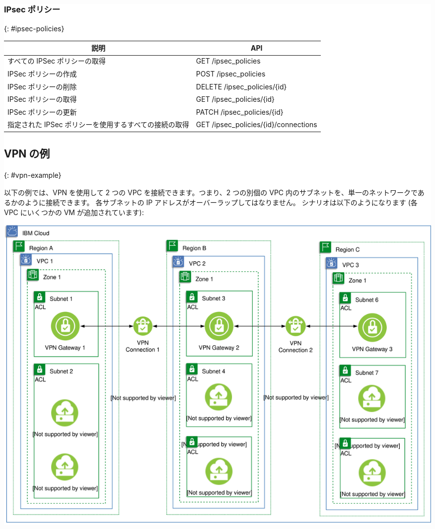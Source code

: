 ### IPsec ポリシー
{: #ipsec-policies}

| 説明 | API |
|---------------------|-------------|
| すべての IPSec ポリシーの取得 | GET /ipsec_policies |
| IPSec ポリシーの作成 | POST /ipsec_policies |
| IPSec ポリシーの削除 | DELETE /ipsec_policies/{id} |
| IPSec ポリシーの取得 | GET /ipsec_policies/{id} |
| IPSec ポリシーの更新 | PATCH /ipsec_policies/{id} |
| 指定された IPSec ポリシーを使用するすべての接続の取得 | GET /ipsec_policies/{id}/connections |

## VPN の例
{: #vpn-example}

以下の例では、VPN を使用して 2 つの VPC を接続できます。つまり、2 つの別個の VPC 内のサブネットを、単一のネットワークであるかのように接続できます。 各サブネットの IP アドレスがオーバーラップしてはなりません。
シナリオは以下のようになります (各 VPC にいくつかの VM が追加されています):

![IBM VPC のための VPN](images/vpc-vpn.svg "IBM VPC のための VPN")
